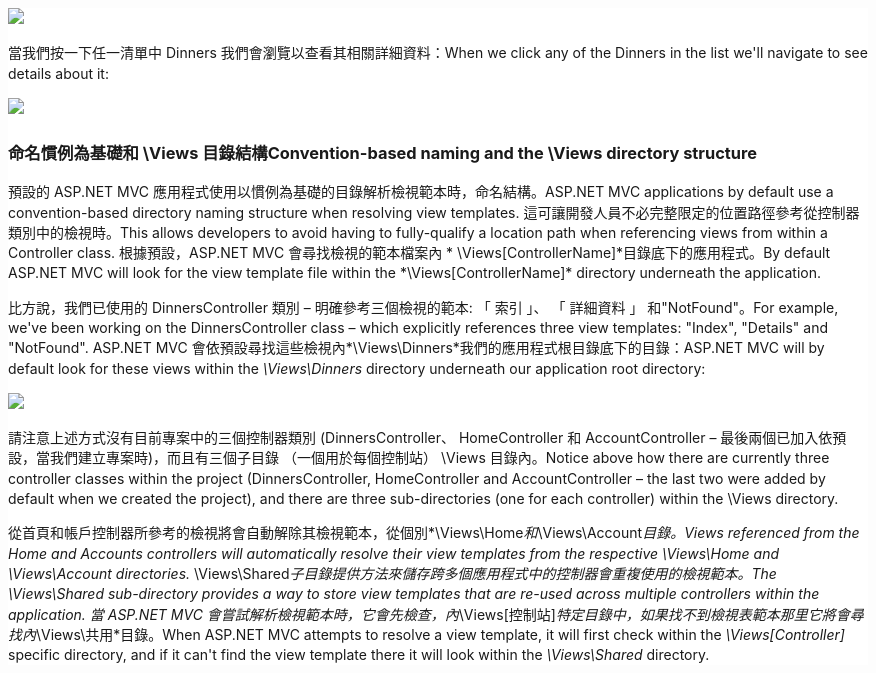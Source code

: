 ![](use-controllers-and-views-to-implement-a-listingdetails-ui/_static/image24.png)

<span data-ttu-id="7a70a-274">當我們按一下任一清單中 Dinners 我們會瀏覽以查看其相關詳細資料：</span><span class="sxs-lookup"><span data-stu-id="7a70a-274">When we click any of the Dinners in the list we'll navigate to see details about it:</span></span>

![](use-controllers-and-views-to-implement-a-listingdetails-ui/_static/image25.png)

### <a name="convention-based-naming-and-the-views-directory-structure"></a><span data-ttu-id="7a70a-275">命名慣例為基礎和 \Views 目錄結構</span><span class="sxs-lookup"><span data-stu-id="7a70a-275">Convention-based naming and the \Views directory structure</span></span>

<span data-ttu-id="7a70a-276">預設的 ASP.NET MVC 應用程式使用以慣例為基礎的目錄解析檢視範本時，命名結構。</span><span class="sxs-lookup"><span data-stu-id="7a70a-276">ASP.NET MVC applications by default use a convention-based directory naming structure when resolving view templates.</span></span> <span data-ttu-id="7a70a-277">這可讓開發人員不必完整限定的位置路徑參考從控制器類別中的檢視時。</span><span class="sxs-lookup"><span data-stu-id="7a70a-277">This allows developers to avoid having to fully-qualify a location path when referencing views from within a Controller class.</span></span> <span data-ttu-id="7a70a-278">根據預設，ASP.NET MVC 會尋找檢視的範本檔案內 * \Views\[ControllerName]\*目錄底下的應用程式。</span><span class="sxs-lookup"><span data-stu-id="7a70a-278">By default ASP.NET MVC will look for the view template file within the *\Views\[ControllerName]\* directory underneath the application.</span></span>

<span data-ttu-id="7a70a-279">比方說，我們已使用的 DinnersController 類別 – 明確參考三個檢視的範本: 「 索引 」、 「 詳細資料 」 和"NotFound"。</span><span class="sxs-lookup"><span data-stu-id="7a70a-279">For example, we've been working on the DinnersController class – which explicitly references three view templates: "Index", "Details" and "NotFound".</span></span> <span data-ttu-id="7a70a-280">ASP.NET MVC 會依預設尋找這些檢視內*\Views\Dinners*我們的應用程式根目錄底下的目錄：</span><span class="sxs-lookup"><span data-stu-id="7a70a-280">ASP.NET MVC will by default look for these views within the *\Views\Dinners* directory underneath our application root directory:</span></span>

![](use-controllers-and-views-to-implement-a-listingdetails-ui/_static/image26.png)

<span data-ttu-id="7a70a-281">請注意上述方式沒有目前專案中的三個控制器類別 (DinnersController、 HomeController 和 AccountController – 最後兩個已加入依預設，當我們建立專案時)，而且有三個子目錄 （一個用於每個控制站） \Views 目錄內。</span><span class="sxs-lookup"><span data-stu-id="7a70a-281">Notice above how there are currently three controller classes within the project (DinnersController, HomeController and AccountController – the last two were added by default when we created the project), and there are three sub-directories (one for each controller) within the \Views directory.</span></span>

<span data-ttu-id="7a70a-282">從首頁和帳戶控制器所參考的檢視將會自動解除其檢視範本，從個別*\Views\Home*和*\Views\Account*目錄。</span><span class="sxs-lookup"><span data-stu-id="7a70a-282">Views referenced from the Home and Accounts controllers will automatically resolve their view templates from the respective *\Views\Home* and *\Views\Account* directories.</span></span> <span data-ttu-id="7a70a-283">*\Views\Shared*子目錄提供方法來儲存跨多個應用程式中的控制器會重複使用的檢視範本。</span><span class="sxs-lookup"><span data-stu-id="7a70a-283">The *\Views\Shared* sub-directory provides a way to store view templates that are re-used across multiple controllers within the application.</span></span> <span data-ttu-id="7a70a-284">當 ASP.NET MVC 會嘗試解析檢視範本時，它會先檢查，內*\Views\[控制站]*特定目錄中，如果找不到檢視表範本那里它將會尋找內*\Views\共用*目錄。</span><span class="sxs-lookup"><span data-stu-id="7a70a-284">When ASP.NET MVC attempts to resolve a view template, it will first check within the *\Views\[Controller]* specific directory, and if it can't find the view template there it will look within the *\Views\Shared* directory.</span></span>
